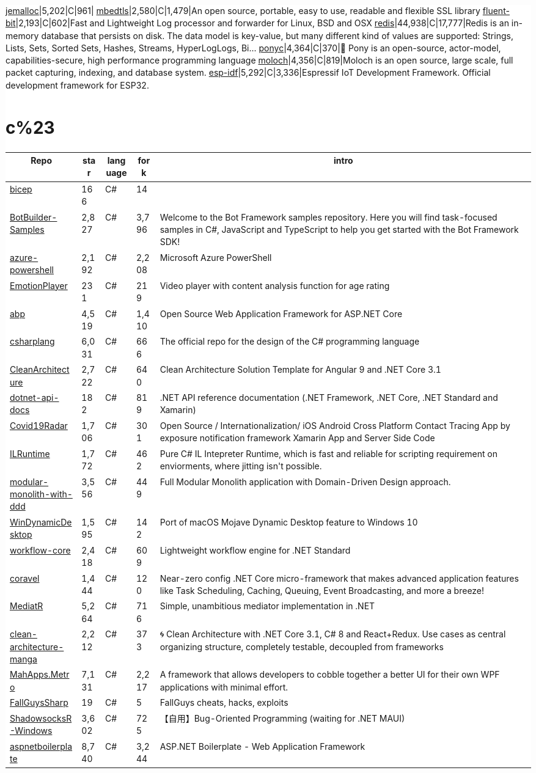[jemalloc](https://github.com/jemalloc/jemalloc)|5,202|C|961|
[mbedtls](https://github.com/ARMmbed/mbedtls)|2,580|C|1,479|An open source, portable, easy to use, readable and flexible SSL library
[fluent-bit](https://github.com/fluent/fluent-bit)|2,193|C|602|Fast and Lightweight Log processor and forwarder for Linux, BSD and OSX
[redis](https://github.com/redis/redis)|44,938|C|17,777|Redis is an in-memory database that persists on disk. The data model is key-value, but many different kind of values are supported: Strings, Lists, Sets, Sorted Sets, Hashes, Streams, HyperLogLogs, Bi...
[ponyc](https://github.com/ponylang/ponyc)|4,364|C|370|🐴 Pony is an open-source, actor-model, capabilities-secure, high performance programming language
[moloch](https://github.com/aol/moloch)|4,356|C|819|Moloch is an open source, large scale, full packet capturing, indexing, and database system.
[esp-idf](https://github.com/espressif/esp-idf)|5,292|C|3,336|Espressif IoT Development Framework. Official development framework for ESP32.


# c%23

Repo|star|language|fork|intro
-|-|-|-|-
[bicep](https://github.com/Azure/bicep)|166|C#|14|
[BotBuilder-Samples](https://github.com/microsoft/BotBuilder-Samples)|2,827|C#|3,796|Welcome to the Bot Framework samples repository. Here you will find task-focused samples in C#, JavaScript and TypeScript to help you get started with the Bot Framework SDK!
[azure-powershell](https://github.com/Azure/azure-powershell)|2,192|C#|2,208|Microsoft Azure PowerShell
[EmotionPlayer](https://github.com/EmotionEngineer/EmotionPlayer)|231|C#|219|Video player with content analysis function for age rating
[abp](https://github.com/abpframework/abp)|4,519|C#|1,410|Open Source Web Application Framework for ASP.NET Core
[csharplang](https://github.com/dotnet/csharplang)|6,031|C#|666|The official repo for the design of the C# programming language
[CleanArchitecture](https://github.com/jasontaylordev/CleanArchitecture)|2,722|C#|640|Clean Architecture Solution Template for Angular 9 and .NET Core 3.1
[dotnet-api-docs](https://github.com/dotnet/dotnet-api-docs)|182|C#|819|.NET API reference documentation (.NET Framework, .NET Core, .NET Standard and Xamarin)
[Covid19Radar](https://github.com/Covid-19Radar/Covid19Radar)|1,706|C#|301|Open Source / Internationalization/ iOS Android Cross Platform Contact Tracing App by exposure notification framework Xamarin App and Server Side Code
[ILRuntime](https://github.com/Ourpalm/ILRuntime)|1,772|C#|462|Pure C# IL Intepreter Runtime, which is fast and reliable for scripting requirement on enviorments, where jitting isn't possible.
[modular-monolith-with-ddd](https://github.com/kgrzybek/modular-monolith-with-ddd)|3,556|C#|449|Full Modular Monolith application with Domain-Driven Design approach.
[WinDynamicDesktop](https://github.com/t1m0thyj/WinDynamicDesktop)|1,595|C#|142|Port of macOS Mojave Dynamic Desktop feature to Windows 10
[workflow-core](https://github.com/danielgerlag/workflow-core)|2,418|C#|609|Lightweight workflow engine for .NET Standard
[coravel](https://github.com/jamesmh/coravel)|1,444|C#|120|Near-zero config .NET Core micro-framework that makes advanced application features like Task Scheduling, Caching, Queuing, Event Broadcasting, and more a breeze!
[MediatR](https://github.com/jbogard/MediatR)|5,264|C#|716|Simple, unambitious mediator implementation in .NET
[clean-architecture-manga](https://github.com/ivanpaulovich/clean-architecture-manga)|2,212|C#|373|🌀 Clean Architecture with .NET Core 3.1, C# 8 and React+Redux. Use cases as central organizing structure, completely testable, decoupled from frameworks
[MahApps.Metro](https://github.com/MahApps/MahApps.Metro)|7,131|C#|2,217|A framework that allows developers to cobble together a better UI for their own WPF applications with minimal effort.
[FallGuysSharp](https://github.com/shalzuth/FallGuysSharp)|19|C#|5|FallGuys cheats, hacks, exploits
[ShadowsocksR-Windows](https://github.com/HMBSbige/ShadowsocksR-Windows)|3,602|C#|725|【自用】Bug-Oriented Programming (waiting for .NET MAUI)
[aspnetboilerplate](https://github.com/aspnetboilerplate/aspnetboilerplate)|8,740|C#|3,244|ASP.NET Boilerplate - Web Application Framework